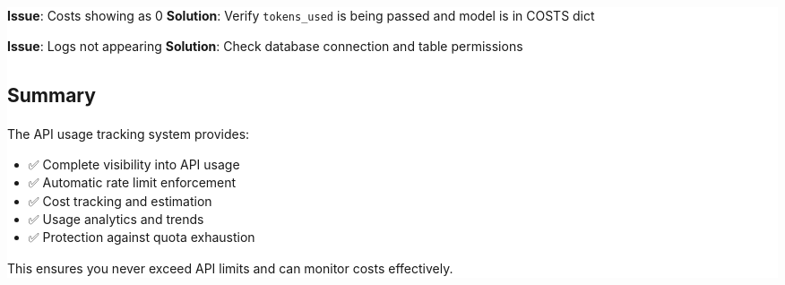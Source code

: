 **Issue**: Costs showing as 0
**Solution**: Verify `tokens_used` is being passed and model is in COSTS dict

**Issue**: Logs not appearing
**Solution**: Check database connection and table permissions

## Summary

The API usage tracking system provides:
- ✅ Complete visibility into API usage
- ✅ Automatic rate limit enforcement
- ✅ Cost tracking and estimation
- ✅ Usage analytics and trends
- ✅ Protection against quota exhaustion

This ensures you never exceed API limits and can monitor costs effectively.
